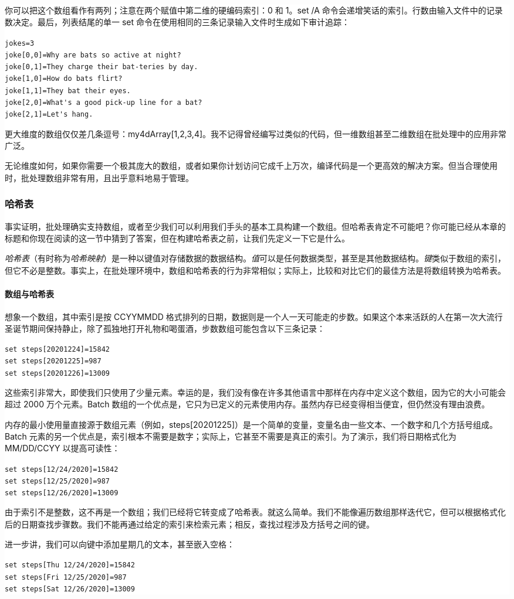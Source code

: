你可以把这个数组看作有两列；注意在两个赋值中第二维的硬编码索引：0 和 1。set /A 命令会递增笑话的索引。行数由输入文件中的记录数决定。最后，列表结尾的单一 set 命令在使用相同的三条记录输入文件时生成如下审计追踪：

```
jokes=3
joke[0,0]=Why are bats so active at night?
joke[0,1]=They charge their bat-teries by day.
joke[1,0]=How do bats flirt?
joke[1,1]=They bat their eyes.
joke[2,0]=What's a good pick-up line for a bat?
joke[2,1]=Let's hang. 
```

更大维度的数组仅仅差几条逗号：my4dArray[1,2,3,4]。我不记得曾经编写过类似的代码，但一维数组甚至二维数组在批处理中的应用非常广泛。

无论维度如何，如果你需要一个极其庞大的数组，或者如果你计划访问它成千上万次，编译代码是一个更高效的解决方案。但当合理使用时，批处理数组非常有用，且出乎意料地易于管理。

### 哈希表

事实证明，批处理确实支持数组，或者至少我们可以利用我们手头的基本工具构建一个数组。但哈希表肯定不可能吧？你可能已经从本章的标题和你现在阅读的这一节中猜到了答案，但在构建哈希表之前，让我们先定义一下它是什么。

*哈希表*（有时称为*哈希映射*）是一种以键值对存储数据的数据结构。*值*可以是任何数据类型，甚至是其他数据结构。*键*类似于数组的索引，但它不必是整数。事实上，在批处理环境中，数组和哈希表的行为非常相似；实际上，比较和对比它们的最佳方法是将数组转换为哈希表。

#### 数组与哈希表

想象一个数组，其中索引是按 CCYYMMDD 格式排列的日期，数据则是一个人一天可能走的步数。如果这个本来活跃的人在第一次大流行圣诞节期间保持静止，除了孤独地打开礼物和喝蛋酒，步数数组可能包含以下三条记录：

```
set steps[20201224]=15842
set steps[20201225]=987
set steps[20201226]=13009 
```

这些索引非常大，即使我们只使用了少量元素。幸运的是，我们没有像在许多其他语言中那样在内存中定义这个数组，因为它的大小可能会超过 2000 万个元素。Batch 数组的一个优点是，它只为已定义的元素使用内存。虽然内存已经变得相当便宜，但仍然没有理由浪费。

内存的最小使用量直接源于数组元素（例如，steps[20201225]）是一个简单的变量，变量名由一些文本、一个数字和几个方括号组成。Batch 元素的另一个优点是，索引根本不需要是数字；实际上，它甚至不需要是真正的索引。为了演示，我们将日期格式化为 MM/DD/CCYY 以提高可读性：

```
set steps[12/24/2020]=15842
set steps[12/25/2020]=987
set steps[12/26/2020]=13009 
```

由于索引不是整数，这不再是一个数组；我们已经将它转变成了哈希表。就这么简单。我们不能像遍历数组那样迭代它，但可以根据格式化后的日期查找步骤数。我们不能再通过给定的索引来检索元素；相反，查找过程涉及方括号之间的键。

进一步讲，我们可以向键中添加星期几的文本，甚至嵌入空格：

```
set steps[Thu 12/24/2020]=15842
set steps[Fri 12/25/2020]=987
set steps[Sat 12/26/2020]=13009 
```
